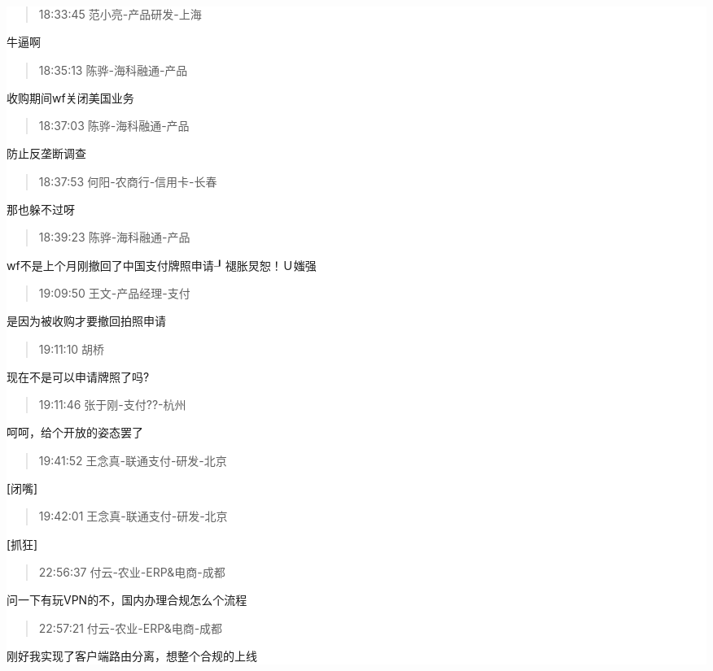 > 18:33:45  范小亮-产品研发-上海  
   
牛逼啊  
   
> 18:35:13  陈骅-海科融通-产品  
   
收购期间wf关闭美国业务  
   
> 18:37:03  陈骅-海科融通-产品  
   
防止反垄断调查  
   
> 18:37:53  何阳-农商行-信用卡-长春  
   
那也躲不过呀  
   
> 18:39:23  陈骅-海科融通-产品  
   
wf不是上个月刚撤回了中国支付牌照申请┚褪胀炅恕！Ｕ媸强  
   
> 19:09:50  王文-产品经理-支付  
   
是因为被收购才要撤回拍照申请  
   
> 19:11:10  胡桥  
   
现在不是可以申请牌照了吗?  
   
> 19:11:46  张于刚-支付??-杭州  
   
呵呵，给个开放的姿态罢了  
   
> 19:41:52  王念真-联通支付-研发-北京  
   
[闭嘴]  
   
> 19:42:01  王念真-联通支付-研发-北京  
   
[抓狂]  
   
> 22:56:37  付云-农业-ERP&电商-成都  
   
问一下有玩VPN的不，国内办理合规怎么个流程  
   
> 22:57:21  付云-农业-ERP&电商-成都  
   
刚好我实现了客户端路由分离，想整个合规的上线  
   
